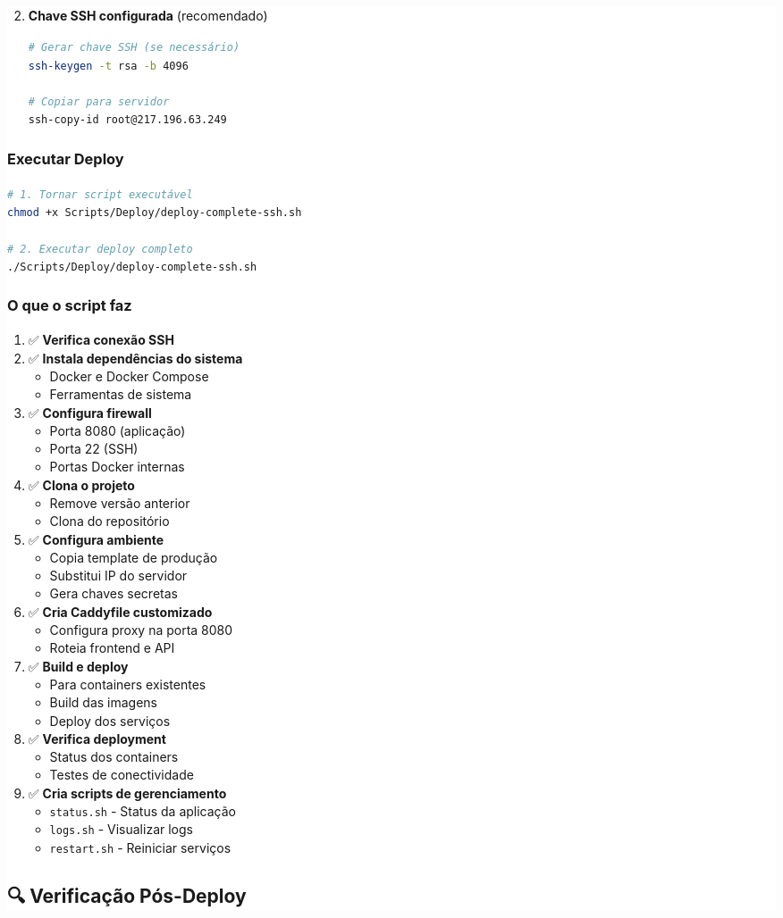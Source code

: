 2. **Chave SSH configurada** (recomendado)
   ```bash
   # Gerar chave SSH (se necessário)
   ssh-keygen -t rsa -b 4096
   
   # Copiar para servidor
   ssh-copy-id root@217.196.63.249
   ```

### Executar Deploy

```bash
# 1. Tornar script executável
chmod +x Scripts/Deploy/deploy-complete-ssh.sh

# 2. Executar deploy completo
./Scripts/Deploy/deploy-complete-ssh.sh
```

### O que o script faz

1. ✅ **Verifica conexão SSH**
2. ✅ **Instala dependências do sistema**
   - Docker e Docker Compose
   - Ferramentas de sistema
3. ✅ **Configura firewall**
   - Porta 8080 (aplicação)
   - Porta 22 (SSH)
   - Portas Docker internas
4. ✅ **Clona o projeto**
   - Remove versão anterior
   - Clona do repositório
5. ✅ **Configura ambiente**
   - Copia template de produção
   - Substitui IP do servidor
   - Gera chaves secretas
6. ✅ **Cria Caddyfile customizado**
   - Configura proxy na porta 8080
   - Roteia frontend e API
7. ✅ **Build e deploy**
   - Para containers existentes
   - Build das imagens
   - Deploy dos serviços
8. ✅ **Verifica deployment**
   - Status dos containers
   - Testes de conectividade
9. ✅ **Cria scripts de gerenciamento**
   - `status.sh` - Status da aplicação
   - `logs.sh` - Visualizar logs
   - `restart.sh` - Reiniciar serviços

## 🔍 Verificação Pós-Deploy
